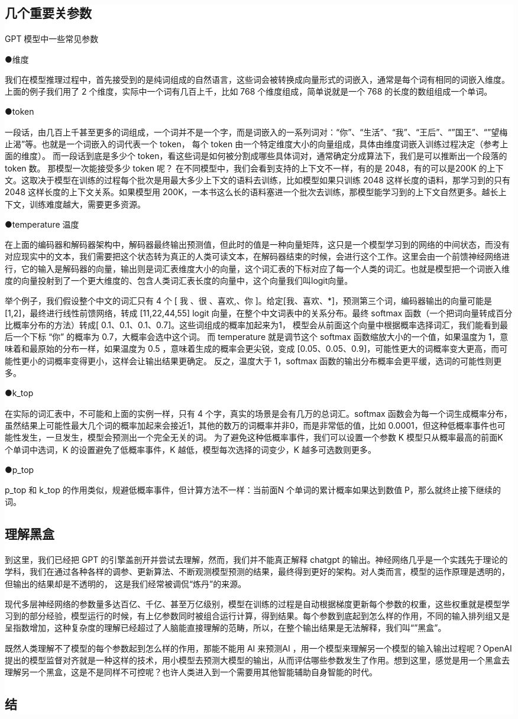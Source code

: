 
## 几个重要关参数

GPT 模型中一些常见参数

●维度

我们在模型推理过程中，首先接受到的是纯词组成的自然语言，这些词会被转换成向量形式的词嵌入，通常是每个词有相同的词嵌入维度。上面的例子我们用了 2 个维度，实际中一个词有几百上千，比如 768 个维度组成，简单说就是一个 768 的长度的数组组成一个单词。

●token

 一段话，由几百上千甚至更多的词组成，一个词并不是一个字，而是词嵌入的一系列词对：“你”、“生活”、“我”、“王后”、“”国王”、“”望梅止渴”等。也就是一个词嵌入的词代表一个 token， 每个 token 由一个特定维度大小的向量组成，具体由维度词嵌入训练过程决定（参考上面的维度）。 而一段话到底是多少个 token，看这些词是如何被分割成哪些具体词对，通常确定分成算法下，我们是可以推断出一个段落的 token 数。
那模型一次能接受多少 token 呢？ 在不同模型中，我们会看到支持的上下文不一样，有的是 2048，有的可以是200K 的上下文。这取决于模型在训练的过程每个批次是用最大多少上下文的语料去训练，比如模型如果只训练 2048 这样长度的语料，那学习到的只有 2048 这样长度的上下文关系。如果模型用 200K，一本书这么长的语料塞进一个批次去训练，那模型能学习到的上下文自然更多。越长上下文，训练难度越大，需要更多资源。

●temperature 温度

在上面的编码器和解码器架构中，解码器最终输出预测值，但此时的值是一种向量矩阵，这只是一个模型学习到的网络的中间状态，而没有对应现实中的文本，我们需要把这个状态转为真正的人类可读文本，在解码器结束的时候，会进行这个工作。这里会由一个前馈神经网络进行，它的输入是解码器的向量，输出则是词汇表维度大小的向量，这个词汇表的下标对应了每一个人类的词汇。也就是模型把一个词嵌入维度的向量投射到了一个更大维度的、包含人类词汇表长度的向量中，这个向量我们叫logit向量。 

举个例子，我们假设整个中文的词汇只有 4 个 [ 我 、很  、喜欢,、你  ]。给定[我、喜欢、*]，预测第三个词，编码器输出的向量可能是 [1,2]，最终进行线性前馈网络，转成 [11,22,44,55] logit 向量，在整个中文词表中的关系分布。最终 softmax 函数（一个把词向量转成百分比概率分布的方法）转成[ 0.1、0.1、0.1、0.7]。这些词组成的概率加起来为1， 模型会从前面这个向量中根据概率选择词汇，我们能看到最后一个下标 “你” 的概率为 0.7，大概率会选中这个词。 而 temperature 就是调节这个 softmax 函数缩放大小的一个值，如果温度为 1，意味着和最原始的分布一样，如果温度为 0.5 ，意味着生成的概率会更尖锐，变成 [0.05、0.05、0.9]，可能性更大的词概率变大更高，而可能性更小的词概率变得更小，这样会让输出结果更确定。 反之，温度大于 1，softmax 函数的输出分布概率会更平缓，选词的可能性则更多。

●k_top

在实际的词汇表中，不可能和上面的实例一样，只有 4 个字，真实的场景是会有几万的总词汇。softmax 函数会为每一个词生成概率分布，虽然结果上可能性最大几个词的概率加起来会接近1，其他的数万的词概率并非0，而是非常低的值，比如 0.0001，但这种低概率事件也可能性发生，一旦发生，模型会预测出一个完全无关的词。 为了避免这种低概率事件，我们可以设置一个参数 K  模型只从概率最高的前面K 个单词中选词，K 的设置避免了低概率事件，K 越低，模型每次选择的词变少，K 越多可选数则更多。

●p_top

p_top 和 k_top 的作用类似，规避低概率事件，但计算方法不一样：当前面N 个单词的累计概率如果达到数值 P，那么就终止接下继续的词。





## 理解黑盒


到这里，我们已经把 GPT 的引擎盖剖开并尝试去理解，然而，我们并不能真正解释 chatgpt 的输出。神经网络几乎是一个实践先于理论的学科，我们在通过各种各样的调参、更新算法、不断观测模型预测的结果，最终得到更好的架构。对人类而言，模型的运作原理是透明的，但输出的结果却是不透明的， 这是我们经常被调侃“炼丹”的来源。

现代多层神经网络的参数量多达百亿、千亿、甚至万亿级别，模型在训练的过程是自动根据梯度更新每个参数的权重，这些权重就是模型学习到的部分经验，模型运行的时候，有上亿参数同时被组合运行计算，得到结果。每个参数到底起到怎么样的作用，不同的输入排列组又是呈指数增加，这种复杂度的理解已经超过了人脑能直接理解的范畴，所以，在整个输出结果是无法解释，我们叫“”黑盒”。

既然人类理解不了模型的每个参数起到怎么样的作用，那能不能用 AI 来预测AI ，用一个模型来理解另一个模型的输入输出过程呢？OpenAI 提出的模型监督对齐就是一种这样的技术，用小模型去预测大模型的输出，从而评估哪些参数发生了作用。想到这里，感觉是用一个黑盒去理解另一个黑盒，这是不是同样不可控呢？也许人类进入到一个需要用其他智能辅助自身智能的时代。




## 结
